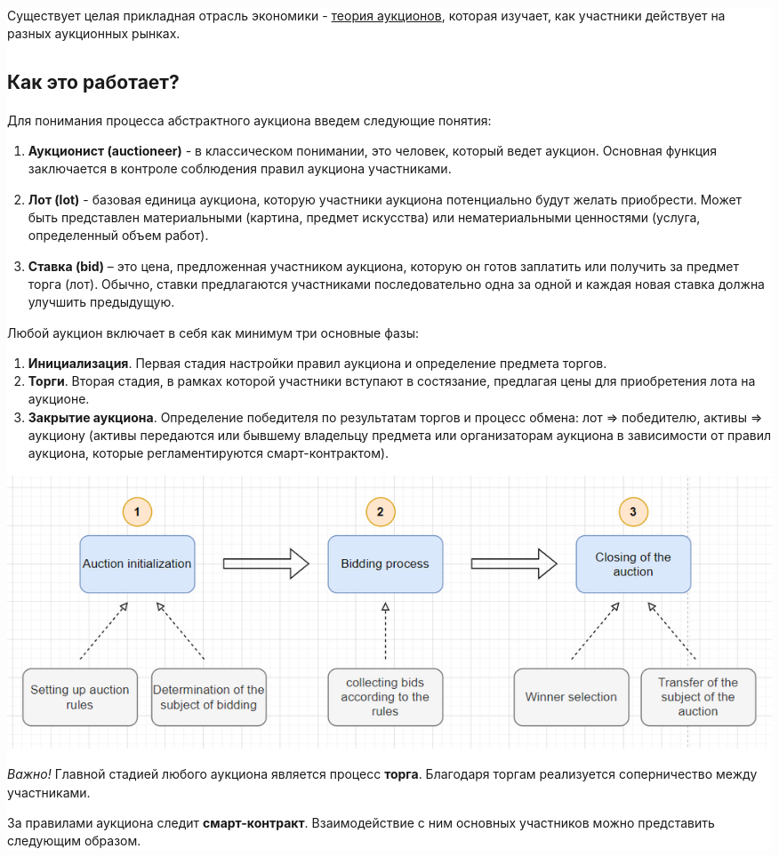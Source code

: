 Существует целая прикладная отрасль экономики - [теория аукционов](https://en.wikipedia.org/wiki/Auction_theory), которая изучает, как участники действует на разных аукционных рынках.

## Как это работает?

Для понимания процесса абстрактного аукциона введем следующие понятия:
1. **Аукционист (auctioneer)** - в классическом понимании, это человек, который ведет аукцион. Основная функция заключается в контроле соблюдения правил аукциона участниками.

2. **Лот (lot)** - базовая единица аукциона, которую участники аукциона потенциально будут желать приобрести. Может быть представлен материальными (картина, предмет искусства) или нематериальными ценностями (услуга, определенный объем работ).

3. **Ставка (bid)** – это цена, предложенная участником аукциона, которую он готов заплатить или получить за предмет торга (лот). Обычно, ставки предлагаются участниками последовательно одна за одной и каждая новая ставка должна улучшить предыдущую.

Любой аукцион включает в себя как минимум три основные фазы:
1. **Инициализация**. Первая стадия настройки правил аукциона и определение предмета торгов.
2. **Торги**. Вторая стадия, в рамках которой участники вступают в состязание, предлагая цены для приобретения лота на аукционе.
3. **Закрытие аукциона**. Определение победителя по результатам торгов и процесс обмена: лот => победителю, активы => аукциону (активы передаются или бывшему владельцу предмета или организаторам аукциона в зависимости от правил аукциона, которые регламентируются смарт-контрактом).

![](./images/auction-process.png)

_Важно!_ Главной стадией любого аукциона является процесс **торга**. Благодаря торгам реализуется соперничество между участниками.

За правилами аукциона следит **смарт-контракт**. Взаимодействие с ним основных участников можно представить следующим образом.
